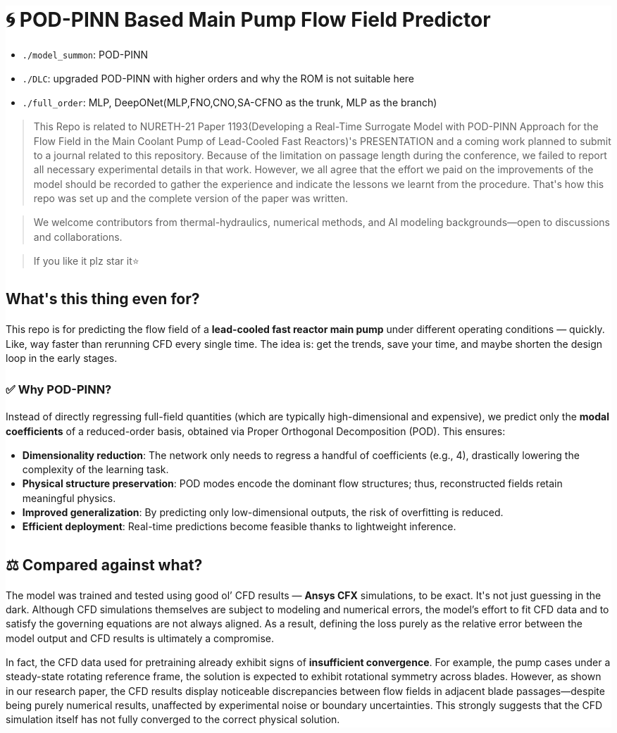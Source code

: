 # 🌀 POD-PINN Based Main Pump Flow Field Predictor

- `./model_summon`: POD-PINN

- `./DLC`: upgraded POD-PINN with higher orders and why the ROM is not suitable here

- `./full_order`: MLP, DeepONet(MLP,FNO,CNO,SA-CFNO as the trunk, MLP as the branch)

> This Repo is related to NURETH-21 Paper 1193(Developing a Real-Time Surrogate Model with POD-PINN Approach for the Flow Field in the Main Coolant Pump of Lead-Cooled Fast Reactors)'s PRESENTATION and a coming work planned to submit to a journal related to this repository. Because of the limitation on passage length during the conference, we failed to report all necessary experimental details in that work. However, we all agree that the effort we paid on the improvements of the model should be recorded to gather the experience and indicate the lessons we learnt from the procedure. That's how this repo was set up and the complete version of the paper was written.

> We welcome contributors from thermal-hydraulics, numerical methods, and AI modeling backgrounds—open to discussions and collaborations.

> If you like it plz star it⭐

## What's this thing even for?

This repo is for predicting the flow field of a **lead-cooled fast reactor main pump** under different operating conditions — quickly. Like, way faster than rerunning CFD every single time. The idea is: get the trends, save your time, and maybe shorten the design loop in the early stages.


### ✅ Why POD-PINN?

Instead of directly regressing full-field quantities (which are typically high-dimensional and expensive), we predict only the **modal coefficients** of a reduced-order basis, obtained via Proper Orthogonal Decomposition (POD). This ensures:

- **Dimensionality reduction**: The network only needs to regress a handful of coefficients (e.g., 4), drastically lowering the complexity of the learning task.
- **Physical structure preservation**: POD modes encode the dominant flow structures; thus, reconstructed fields retain meaningful physics.
- **Improved generalization**: By predicting only low-dimensional outputs, the risk of overfitting is reduced.
- **Efficient deployment**: Real-time predictions become feasible thanks to lightweight inference.

## ⚖ Compared against what?

The model was trained and tested using good ol’ CFD results — **Ansys CFX** simulations, to be exact. It's not just guessing in the dark. Although CFD simulations themselves are subject to modeling and numerical errors, the model’s effort to fit CFD data and to satisfy the governing equations are not always aligned. As a result, defining the loss purely as the relative error between the model output and CFD results is ultimately a compromise.

In fact, the CFD data used for pretraining already exhibit signs of **insufficient convergence**. For example, the pump cases under a steady-state rotating reference frame, the solution is expected to exhibit rotational symmetry across blades. However, as shown in our research paper, the CFD results display noticeable discrepancies between flow fields in adjacent blade passages—despite being purely numerical results, unaffected by experimental noise or boundary uncertainties. This strongly suggests that the CFD simulation itself has not fully converged to the correct physical solution.
